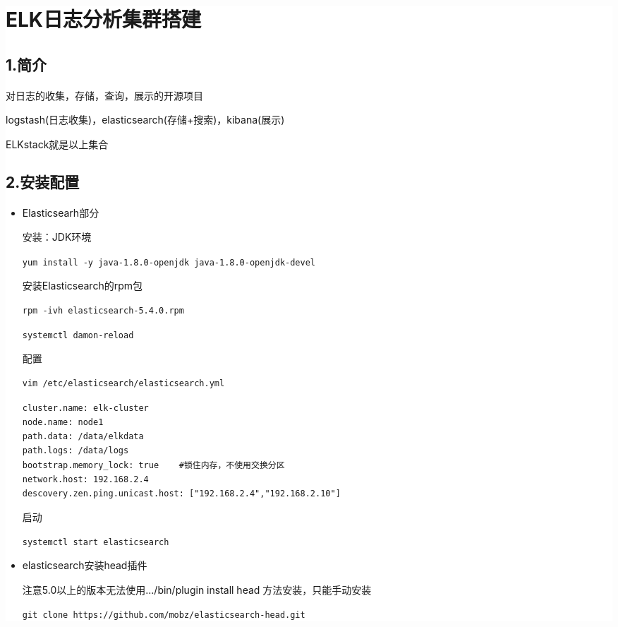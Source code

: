 # ELK日志分析集群搭建

## 1.简介

对日志的收集，存储，查询，展示的开源项目

logstash(日志收集)，elasticsearch(存储+搜索)，kibana(展示)

ELKstack就是以上集合

## 2.安装配置

- Elasticsearh部分

  安装：JDK环境

  ```
  yum install -y java-1.8.0-openjdk java-1.8.0-openjdk-devel
  ```

  安装Elasticsearch的rpm包

  ```
  rpm -ivh elasticsearch-5.4.0.rpm
  ```

  ```
  systemctl damon-reload
  ```

  配置

  ```
  vim /etc/elasticsearch/elasticsearch.yml
  ```

  ```
  cluster.name: elk-cluster
  node.name: node1
  path.data: /data/elkdata
  path.logs: /data/logs
  bootstrap.memory_lock: true    #锁住内存，不使用交换分区
  network.host: 192.168.2.4
  descovery.zen.ping.unicast.host: ["192.168.2.4","192.168.2.10"]
  ```

  启动

  ```
  systemctl start elasticsearch
  ```

- elasticsearch安装head插件

  注意5.0以上的版本无法使用.../bin/plugin install head  方法安装，只能手动安装

  ```
  git clone https://github.com/mobz/elasticsearch-head.git
  ```
